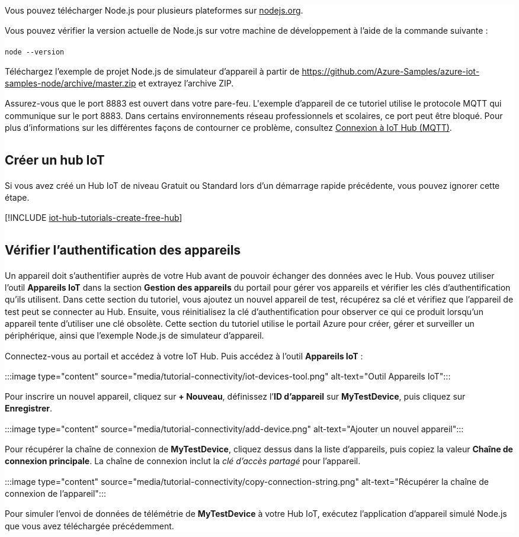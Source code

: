 Vous pouvez télécharger Node.js pour plusieurs plateformes sur [nodejs.org](https://nodejs.org).

Vous pouvez vérifier la version actuelle de Node.js sur votre machine de développement à l’aide de la commande suivante :

```cmd/sh
node --version
```

Téléchargez l’exemple de projet Node.js de simulateur d’appareil à partir de https://github.com/Azure-Samples/azure-iot-samples-node/archive/master.zip et extrayez l’archive ZIP.

Assurez-vous que le port 8883 est ouvert dans votre pare-feu. L'exemple d’appareil de ce tutoriel utilise le protocole MQTT qui communique sur le port 8883. Dans certains environnements réseau professionnels et scolaires, ce port peut être bloqué. Pour plus d’informations sur les différentes façons de contourner ce problème, consultez [Connexion à IoT Hub (MQTT)](iot-hub-mqtt-support.md#connecting-to-iot-hub).

## <a name="create-an-iot-hub"></a>Créer un hub IoT

Si vous avez créé un Hub IoT de niveau Gratuit ou Standard lors d’un démarrage rapide précédente, vous pouvez ignorer cette étape.

[!INCLUDE [iot-hub-tutorials-create-free-hub](../../includes/iot-hub-tutorials-create-free-hub.md)]

## <a name="check-device-authentication"></a>Vérifier l’authentification des appareils

Un appareil doit s’authentifier auprès de votre Hub avant de pouvoir échanger des données avec le Hub. Vous pouvez utiliser l’outil **Appareils IoT** dans la section **Gestion des appareils** du portail pour gérer vos appareils et vérifier les clés d’authentification qu’ils utilisent. Dans cette section du tutoriel, vous ajoutez un nouvel appareil de test, récupérez sa clé et vérifiez que l’appareil de test peut se connecter au Hub. Ensuite, vous réinitialisez la clé d’authentification pour observer ce qui ce produit lorsqu’un appareil tente d’utiliser une clé obsolète. Cette section du tutoriel utilise le portail Azure pour créer, gérer et surveiller un périphérique, ainsi que l’exemple Node.js de simulateur d’appareil.

Connectez-vous au portail et accédez à votre IoT Hub. Puis accédez à l’outil **Appareils IoT** :

:::image type="content" source="media/tutorial-connectivity/iot-devices-tool.png" alt-text="Outil Appareils IoT":::

Pour inscrire un nouvel appareil, cliquez sur **+ Nouveau**, définissez l’**ID d’appareil** sur **MyTestDevice**, puis cliquez sur **Enregistrer**.

:::image type="content" source="media/tutorial-connectivity/add-device.png" alt-text="Ajouter un nouvel appareil":::

Pour récupérer la chaîne de connexion de **MyTestDevice**, cliquez dessus dans la liste d’appareils, puis copiez la valeur **Chaîne de connexion principale**. La chaîne de connexion inclut la *clé d’accès partagé* pour l’appareil.

:::image type="content" source="media/tutorial-connectivity/copy-connection-string.png" alt-text="Récupérer la chaîne de connexion de l’appareil":::

Pour simuler l’envoi de données de télémétrie de **MyTestDevice** à votre Hub IoT, exécutez l’application d’appareil simulé Node.js que vous avez téléchargée précédemment.
